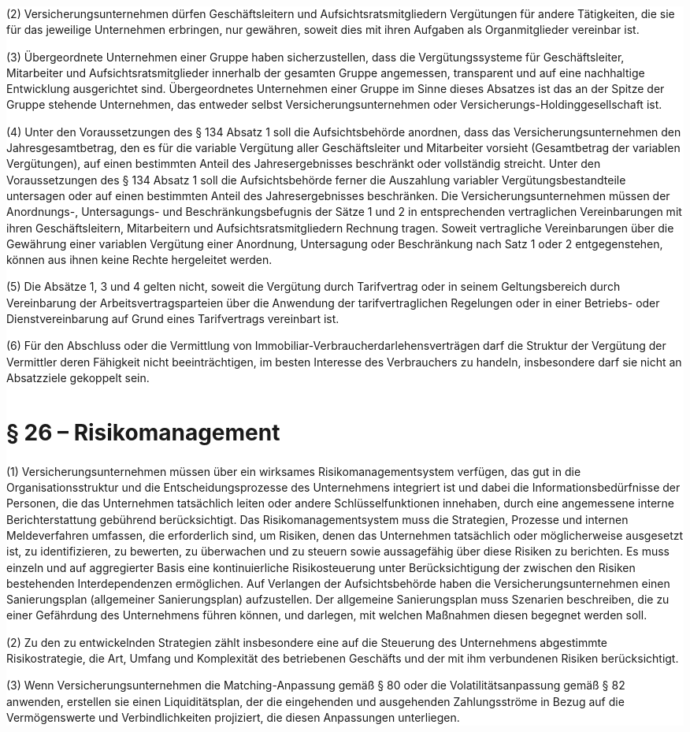 (2) Versicherungsunternehmen dürfen Geschäftsleitern und Aufsichtsratsmitgliedern Vergütungen für andere Tätigkeiten, die sie für das jeweilige Unternehmen erbringen, nur gewähren, soweit dies mit ihren Aufgaben als Organmitglieder vereinbar ist.

(3) Übergeordnete Unternehmen einer Gruppe haben sicherzustellen, dass die Vergütungssysteme für Geschäftsleiter, Mitarbeiter und Aufsichtsratsmitglieder innerhalb der gesamten Gruppe angemessen, transparent und auf eine nachhaltige Entwicklung ausgerichtet sind. Übergeordnetes Unternehmen einer Gruppe im Sinne dieses Absatzes ist das an der Spitze der Gruppe stehende Unternehmen, das entweder selbst Versicherungsunternehmen oder Versicherungs-Holdinggesellschaft ist.

(4) Unter den Voraussetzungen des § 134 Absatz 1 soll die Aufsichtsbehörde anordnen, dass das Versicherungsunternehmen den Jahresgesamtbetrag, den es für die variable Vergütung aller Geschäftsleiter und Mitarbeiter vorsieht (Gesamtbetrag der variablen Vergütungen), auf einen bestimmten Anteil des Jahresergebnisses beschränkt oder vollständig streicht. Unter den Voraussetzungen des § 134 Absatz 1 soll die Aufsichtsbehörde ferner die Auszahlung variabler Vergütungsbestandteile untersagen oder auf einen bestimmten Anteil des Jahresergebnisses beschränken. Die Versicherungsunternehmen müssen der Anordnungs-, Untersagungs- und Beschränkungsbefugnis der Sätze 1 und 2 in entsprechenden vertraglichen Vereinbarungen mit ihren Geschäftsleitern, Mitarbeitern und Aufsichtsratsmitgliedern Rechnung tragen. Soweit vertragliche Vereinbarungen über die Gewährung einer variablen Vergütung einer Anordnung, Untersagung oder Beschränkung nach Satz 1 oder 2 entgegenstehen, können aus ihnen keine Rechte hergeleitet werden.

(5) Die Absätze 1, 3 und 4 gelten nicht, soweit die Vergütung durch Tarifvertrag oder in seinem Geltungsbereich durch Vereinbarung der Arbeitsvertragsparteien über die Anwendung der tarifvertraglichen Regelungen oder in einer Betriebs- oder Dienstvereinbarung auf Grund eines Tarifvertrags vereinbart ist.

(6) Für den Abschluss oder die Vermittlung von Immobiliar-Verbraucherdarlehensverträgen darf die Struktur der Vergütung der Vermittler deren Fähigkeit nicht beeinträchtigen, im besten Interesse des Verbrauchers zu handeln, insbesondere darf sie nicht an Absatzziele gekoppelt sein.

# § 26 – Risikomanagement

(1) Versicherungsunternehmen müssen über ein wirksames Risikomanagementsystem verfügen, das gut in die Organisationsstruktur und die Entscheidungsprozesse des Unternehmens integriert ist und dabei die Informationsbedürfnisse der Personen, die das Unternehmen tatsächlich leiten oder andere Schlüsselfunktionen innehaben, durch eine angemessene interne Berichterstattung gebührend berücksichtigt. Das Risikomanagementsystem muss die Strategien, Prozesse und internen Meldeverfahren umfassen, die erforderlich sind, um Risiken, denen das Unternehmen tatsächlich oder möglicherweise ausgesetzt ist, zu identifizieren, zu bewerten, zu überwachen und zu steuern sowie aussagefähig über diese Risiken zu berichten. Es muss einzeln und auf aggregierter Basis eine kontinuierliche Risikosteuerung unter Berücksichtigung der zwischen den Risiken bestehenden Interdependenzen ermöglichen. Auf Verlangen der Aufsichtsbehörde haben die Versicherungsunternehmen einen Sanierungsplan (allgemeiner Sanierungsplan) aufzustellen. Der allgemeine Sanierungsplan muss Szenarien beschreiben, die zu einer Gefährdung des Unternehmens führen können, und darlegen, mit welchen Maßnahmen diesen begegnet werden soll.

(2) Zu den zu entwickelnden Strategien zählt insbesondere eine auf die Steuerung des Unternehmens abgestimmte Risikostrategie, die Art, Umfang und Komplexität des betriebenen Geschäfts und der mit ihm verbundenen Risiken berücksichtigt.

(3) Wenn Versicherungsunternehmen die Matching-Anpassung gemäß § 80 oder die Volatilitätsanpassung gemäß § 82 anwenden, erstellen sie einen Liquiditätsplan, der die eingehenden und ausgehenden Zahlungsströme in Bezug auf die Vermögenswerte und Verbindlichkeiten projiziert, die diesen Anpassungen unterliegen.
